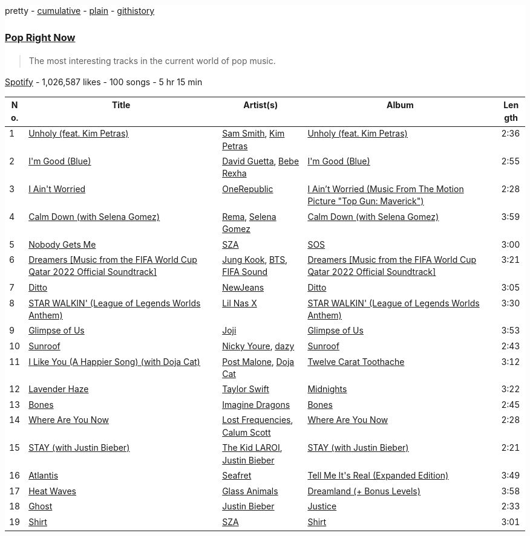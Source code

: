 pretty - [cumulative](/playlists/cumulative/37i9dQZF1DWVlLVXKTOAYa.md) - [plain](/playlists/plain/37i9dQZF1DWVlLVXKTOAYa) - [githistory](https://github.githistory.xyz/mackorone/spotify-playlist-archive/blob/main/playlists/plain/37i9dQZF1DWVlLVXKTOAYa)

### [Pop Right Now](https://open.spotify.com/playlist/37i9dQZF1DWVlLVXKTOAYa)

> The most interesting tracks in the current world of pop music.

[Spotify](https://open.spotify.com/user/spotify) - 1,026,587 likes - 100 songs - 5 hr 15 min

| No. | Title | Artist(s) | Album | Length |
|---|---|---|---|---|
| 1 | [Unholy \(feat\. Kim Petras\)](https://open.spotify.com/track/3nqQXoyQOWXiESFLlDF1hG) | [Sam Smith](https://open.spotify.com/artist/2wY79sveU1sp5g7SokKOiI), [Kim Petras](https://open.spotify.com/artist/3Xt3RrJMFv5SZkCfUE8C1J) | [Unholy \(feat\. Kim Petras\)](https://open.spotify.com/album/0gX9tkL5njRax8ymWcXARi) | 2:36 |
| 2 | [I'm Good \(Blue\)](https://open.spotify.com/track/4uUG5RXrOk84mYEfFvj3cK) | [David Guetta](https://open.spotify.com/artist/1Cs0zKBU1kc0i8ypK3B9ai), [Bebe Rexha](https://open.spotify.com/artist/64M6ah0SkkRsnPGtGiRAbb) | [I'm Good \(Blue\)](https://open.spotify.com/album/7M842DMhYVALrXsw3ty7B3) | 2:55 |
| 3 | [I Ain't Worried](https://open.spotify.com/track/4h9wh7iOZ0GGn8QVp4RAOB) | [OneRepublic](https://open.spotify.com/artist/5Pwc4xIPtQLFEnJriah9YJ) | [I Ain’t Worried \(Music From The Motion Picture "Top Gun: Maverick"\)](https://open.spotify.com/album/04PEOM6kIEeq9lRp1asNP2) | 2:28 |
| 4 | [Calm Down \(with Selena Gomez\)](https://open.spotify.com/track/0WtM2NBVQNNJLh6scP13H8) | [Rema](https://open.spotify.com/artist/46pWGuE3dSwY3bMMXGBvVS), [Selena Gomez](https://open.spotify.com/artist/0C8ZW7ezQVs4URX5aX7Kqx) | [Calm Down \(with Selena Gomez\)](https://open.spotify.com/album/2b2GHWESCWEuHiCZ2Skedp) | 3:59 |
| 5 | [Nobody Gets Me](https://open.spotify.com/track/5Y35SjAfXjjG0sFQ3KOxmm) | [SZA](https://open.spotify.com/artist/7tYKF4w9nC0nq9CsPZTHyP) | [SOS](https://open.spotify.com/album/07w0rG5TETcyihsEIZR3qG) | 3:00 |
| 6 | [Dreamers \[Music from the FIFA World Cup Qatar 2022 Official Soundtrack\]](https://open.spotify.com/track/1RDvyOk4WtPCtoqciJwVn8) | [Jung Kook](https://open.spotify.com/artist/6HaGTQPmzraVmaVxvz6EUc), [BTS](https://open.spotify.com/artist/3Nrfpe0tUJi4K4DXYWgMUX), [FIFA Sound](https://open.spotify.com/artist/5C01hDqpEmrmDfUhX9YWsH) | [Dreamers \[Music from the FIFA World Cup Qatar 2022 Official Soundtrack\]](https://open.spotify.com/album/0gr5OmB74UhoANEXwYT3gE) | 3:21 |
| 7 | [Ditto](https://open.spotify.com/track/3r8RuvgbX9s7ammBn07D3W) | [NewJeans](https://open.spotify.com/artist/6HvZYsbFfjnjFrWF950C9d) | [Ditto](https://open.spotify.com/album/7bnqo1fdJU9nSfXQd3bSMe) | 3:05 |
| 8 | [STAR WALKIN' \(League of Legends Worlds Anthem\)](https://open.spotify.com/track/38T0tPVZHcPZyhtOcCP7pF) | [Lil Nas X](https://open.spotify.com/artist/7jVv8c5Fj3E9VhNjxT4snq) | [STAR WALKIN' \(League of Legends Worlds Anthem\)](https://open.spotify.com/album/0aIy6J8M9yHTnjtRu81Nr9) | 3:30 |
| 9 | [Glimpse of Us](https://open.spotify.com/track/6xGruZOHLs39ZbVccQTuPZ) | [Joji](https://open.spotify.com/artist/3MZsBdqDrRTJihTHQrO6Dq) | [Glimpse of Us](https://open.spotify.com/album/6ZZvx0aefZV3LKa053fn71) | 3:53 |
| 10 | [Sunroof](https://open.spotify.com/track/4h4QlmocP3IuwYEj2j14p8) | [Nicky Youre](https://open.spotify.com/artist/7qmpXeNz2ojlMl2EEfkeLs), [dazy](https://open.spotify.com/artist/38PzLQE4GW8o7A18oGhi0x) | [Sunroof](https://open.spotify.com/album/0VaHnwzDug4AcDkejYDUl5) | 2:43 |
| 11 | [I Like You \(A Happier Song\) \(with Doja Cat\)](https://open.spotify.com/track/0O6u0VJ46W86TxN9wgyqDj) | [Post Malone](https://open.spotify.com/artist/246dkjvS1zLTtiykXe5h60), [Doja Cat](https://open.spotify.com/artist/5cj0lLjcoR7YOSnhnX0Po5) | [Twelve Carat Toothache](https://open.spotify.com/album/3HHNR44YbP7XogMVwzbodx) | 3:12 |
| 12 | [Lavender Haze](https://open.spotify.com/track/5jQI2r1RdgtuT8S3iG8zFC) | [Taylor Swift](https://open.spotify.com/artist/06HL4z0CvFAxyc27GXpf02) | [Midnights](https://open.spotify.com/album/151w1FgRZfnKZA9FEcg9Z3) | 3:22 |
| 13 | [Bones](https://open.spotify.com/track/0HqZX76SFLDz2aW8aiqi7G) | [Imagine Dragons](https://open.spotify.com/artist/53XhwfbYqKCa1cC15pYq2q) | [Bones](https://open.spotify.com/album/1Q9SnHWPNEjVM0LrBFvJ1q) | 2:45 |
| 14 | [Where Are You Now](https://open.spotify.com/track/3uUuGVFu1V7jTQL60S1r8z) | [Lost Frequencies](https://open.spotify.com/artist/7f5Zgnp2spUuuzKplmRkt7), [Calum Scott](https://open.spotify.com/artist/6ydoSd3N2mwgwBHtF6K7eX) | [Where Are You Now](https://open.spotify.com/album/5YrOK7zze6egKg9a8WRcnD) | 2:28 |
| 15 | [STAY \(with Justin Bieber\)](https://open.spotify.com/track/5HCyWlXZPP0y6Gqq8TgA20) | [The Kid LAROI](https://open.spotify.com/artist/2tIP7SsRs7vjIcLrU85W8J), [Justin Bieber](https://open.spotify.com/artist/1uNFoZAHBGtllmzznpCI3s) | [STAY \(with Justin Bieber\)](https://open.spotify.com/album/4QLAtpLNUsHEYrcHXmMIZZ) | 2:21 |
| 16 | [Atlantis](https://open.spotify.com/track/1Fid2jjqsHViMX6xNH70hE) | [Seafret](https://open.spotify.com/artist/4Ly0KABsxlx4fNj63zJTrF) | [Tell Me It's Real \(Expanded Edition\)](https://open.spotify.com/album/4m8XN9CKqve1ExYBnNu5kt) | 3:49 |
| 17 | [Heat Waves](https://open.spotify.com/track/02MWAaffLxlfxAUY7c5dvx) | [Glass Animals](https://open.spotify.com/artist/4yvcSjfu4PC0CYQyLy4wSq) | [Dreamland \(+ Bonus Levels\)](https://open.spotify.com/album/0KTj6k94XZh0c6IEMfxeWV) | 3:58 |
| 18 | [Ghost](https://open.spotify.com/track/6I3mqTwhRpn34SLVafSH7G) | [Justin Bieber](https://open.spotify.com/artist/1uNFoZAHBGtllmzznpCI3s) | [Justice](https://open.spotify.com/album/5dGWwsZ9iB2Xc3UKR0gif2) | 2:33 |
| 19 | [Shirt](https://open.spotify.com/track/34ZAzO78a5DAVNrYIGWcPm) | [SZA](https://open.spotify.com/artist/7tYKF4w9nC0nq9CsPZTHyP) | [Shirt](https://open.spotify.com/album/6Kqm5aSp69hTaOHTx38hsD) | 3:01 |